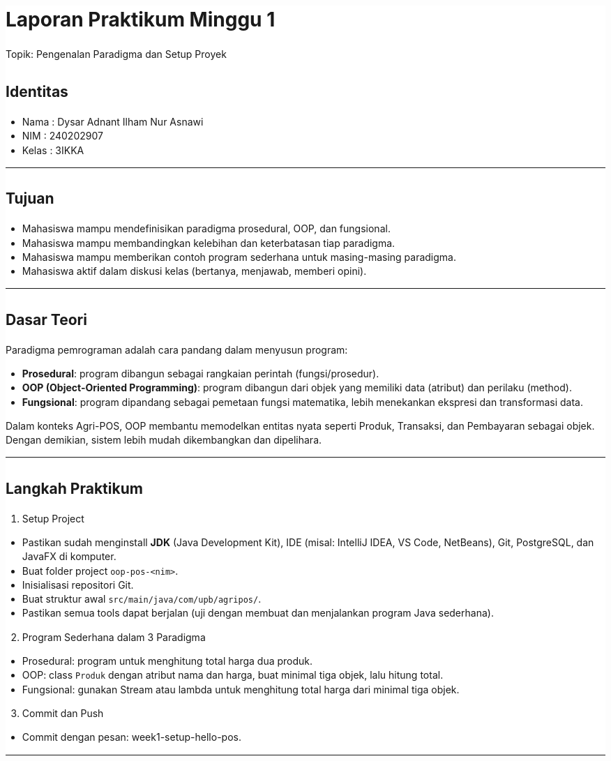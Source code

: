 # Laporan Praktikum Minggu 1
Topik: Pengenalan Paradigma dan Setup Proyek

## Identitas
- Nama  : Dysar Adnant Ilham Nur Asnawi
- NIM   : 240202907
- Kelas : 3IKKA

---

## Tujuan
- Mahasiswa mampu mendefinisikan paradigma prosedural, OOP, dan fungsional.
- Mahasiswa mampu membandingkan kelebihan dan keterbatasan tiap paradigma.
- Mahasiswa mampu memberikan contoh program sederhana untuk masing-masing paradigma.
- Mahasiswa aktif dalam diskusi kelas (bertanya, menjawab, memberi opini).
---

## Dasar Teori
Paradigma pemrograman adalah cara pandang dalam menyusun program:
- **Prosedural**: program dibangun sebagai rangkaian perintah (fungsi/prosedur).
- **OOP (Object-Oriented Programming)**: program dibangun dari objek yang memiliki data (atribut) dan perilaku (method).
- **Fungsional**: program dipandang sebagai pemetaan fungsi matematika, lebih menekankan ekspresi dan transformasi data.

Dalam konteks Agri-POS, OOP membantu memodelkan entitas nyata seperti Produk, Transaksi, dan Pembayaran sebagai objek. Dengan demikian, sistem lebih mudah dikembangkan dan dipelihara.  

---

## Langkah Praktikum
1. Setup Project
- Pastikan sudah menginstall **JDK** (Java Development Kit), IDE (misal: IntelliJ IDEA, VS Code, NetBeans), Git, PostgreSQL, dan JavaFX di komputer.
- Buat folder project `oop-pos-<nim>`.
- Inisialisasi repositori Git.
- Buat struktur awal `src/main/java/com/upb/agripos/`.
- Pastikan semua tools dapat berjalan (uji dengan membuat dan menjalankan program Java sederhana).

2. Program Sederhana dalam 3 Paradigma
- Prosedural: program untuk menghitung total harga dua produk.
- OOP: class `Produk` dengan atribut nama dan harga, buat minimal tiga objek, lalu hitung total.
- Fungsional: gunakan Stream atau lambda untuk menghitung total harga dari minimal tiga objek.

3. Commit dan Push
- Commit dengan pesan: week1-setup-hello-pos.


---
